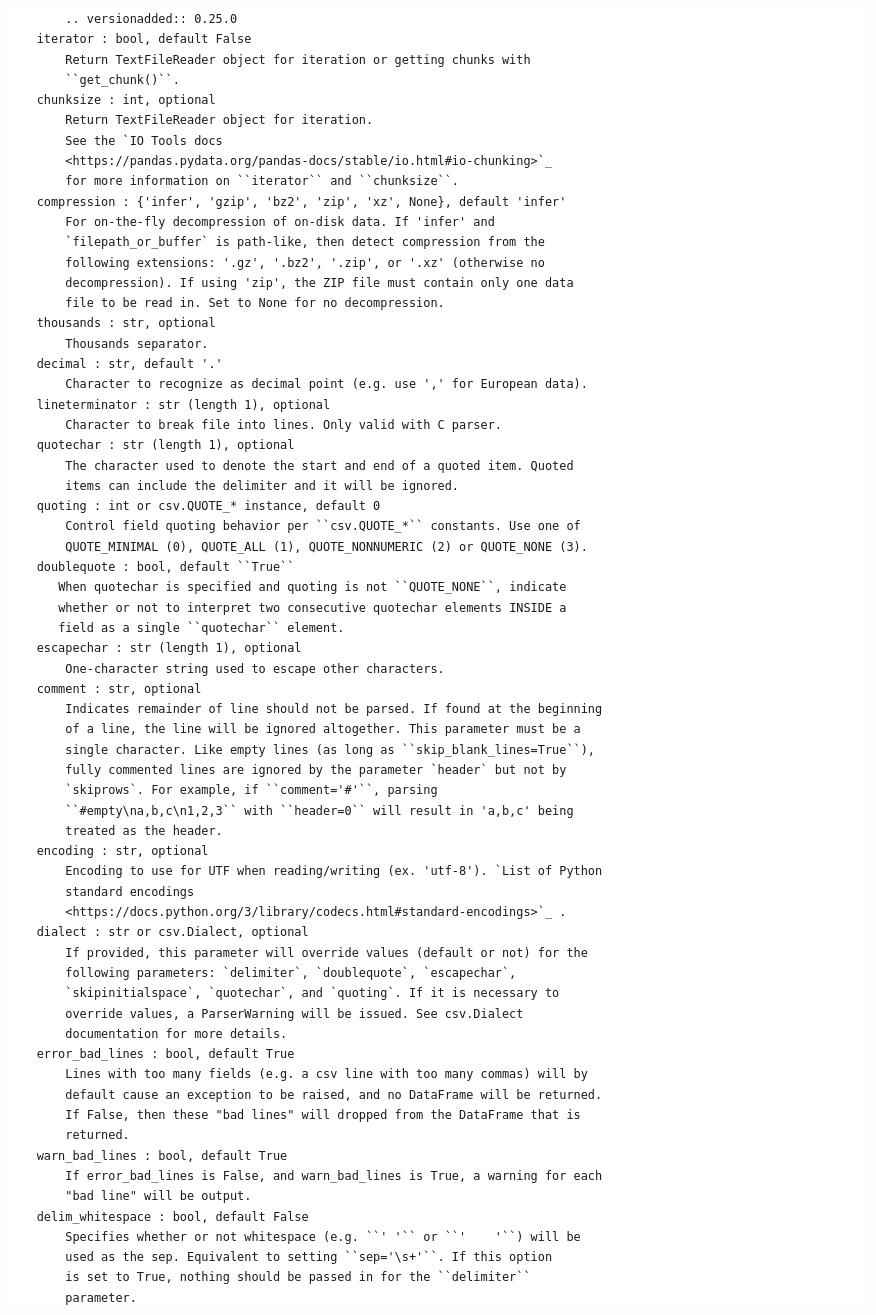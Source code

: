             .. versionadded:: 0.25.0
        iterator : bool, default False
            Return TextFileReader object for iteration or getting chunks with
            ``get_chunk()``.
        chunksize : int, optional
            Return TextFileReader object for iteration.
            See the `IO Tools docs
            <https://pandas.pydata.org/pandas-docs/stable/io.html#io-chunking>`_
            for more information on ``iterator`` and ``chunksize``.
        compression : {'infer', 'gzip', 'bz2', 'zip', 'xz', None}, default 'infer'
            For on-the-fly decompression of on-disk data. If 'infer' and
            `filepath_or_buffer` is path-like, then detect compression from the
            following extensions: '.gz', '.bz2', '.zip', or '.xz' (otherwise no
            decompression). If using 'zip', the ZIP file must contain only one data
            file to be read in. Set to None for no decompression.
        thousands : str, optional
            Thousands separator.
        decimal : str, default '.'
            Character to recognize as decimal point (e.g. use ',' for European data).
        lineterminator : str (length 1), optional
            Character to break file into lines. Only valid with C parser.
        quotechar : str (length 1), optional
            The character used to denote the start and end of a quoted item. Quoted
            items can include the delimiter and it will be ignored.
        quoting : int or csv.QUOTE_* instance, default 0
            Control field quoting behavior per ``csv.QUOTE_*`` constants. Use one of
            QUOTE_MINIMAL (0), QUOTE_ALL (1), QUOTE_NONNUMERIC (2) or QUOTE_NONE (3).
        doublequote : bool, default ``True``
           When quotechar is specified and quoting is not ``QUOTE_NONE``, indicate
           whether or not to interpret two consecutive quotechar elements INSIDE a
           field as a single ``quotechar`` element.
        escapechar : str (length 1), optional
            One-character string used to escape other characters.
        comment : str, optional
            Indicates remainder of line should not be parsed. If found at the beginning
            of a line, the line will be ignored altogether. This parameter must be a
            single character. Like empty lines (as long as ``skip_blank_lines=True``),
            fully commented lines are ignored by the parameter `header` but not by
            `skiprows`. For example, if ``comment='#'``, parsing
            ``#empty\na,b,c\n1,2,3`` with ``header=0`` will result in 'a,b,c' being
            treated as the header.
        encoding : str, optional
            Encoding to use for UTF when reading/writing (ex. 'utf-8'). `List of Python
            standard encodings
            <https://docs.python.org/3/library/codecs.html#standard-encodings>`_ .
        dialect : str or csv.Dialect, optional
            If provided, this parameter will override values (default or not) for the
            following parameters: `delimiter`, `doublequote`, `escapechar`,
            `skipinitialspace`, `quotechar`, and `quoting`. If it is necessary to
            override values, a ParserWarning will be issued. See csv.Dialect
            documentation for more details.
        error_bad_lines : bool, default True
            Lines with too many fields (e.g. a csv line with too many commas) will by
            default cause an exception to be raised, and no DataFrame will be returned.
            If False, then these "bad lines" will dropped from the DataFrame that is
            returned.
        warn_bad_lines : bool, default True
            If error_bad_lines is False, and warn_bad_lines is True, a warning for each
            "bad line" will be output.
        delim_whitespace : bool, default False
            Specifies whether or not whitespace (e.g. ``' '`` or ``'    '``) will be
            used as the sep. Equivalent to setting ``sep='\s+'``. If this option
            is set to True, nothing should be passed in for the ``delimiter``
            parameter.